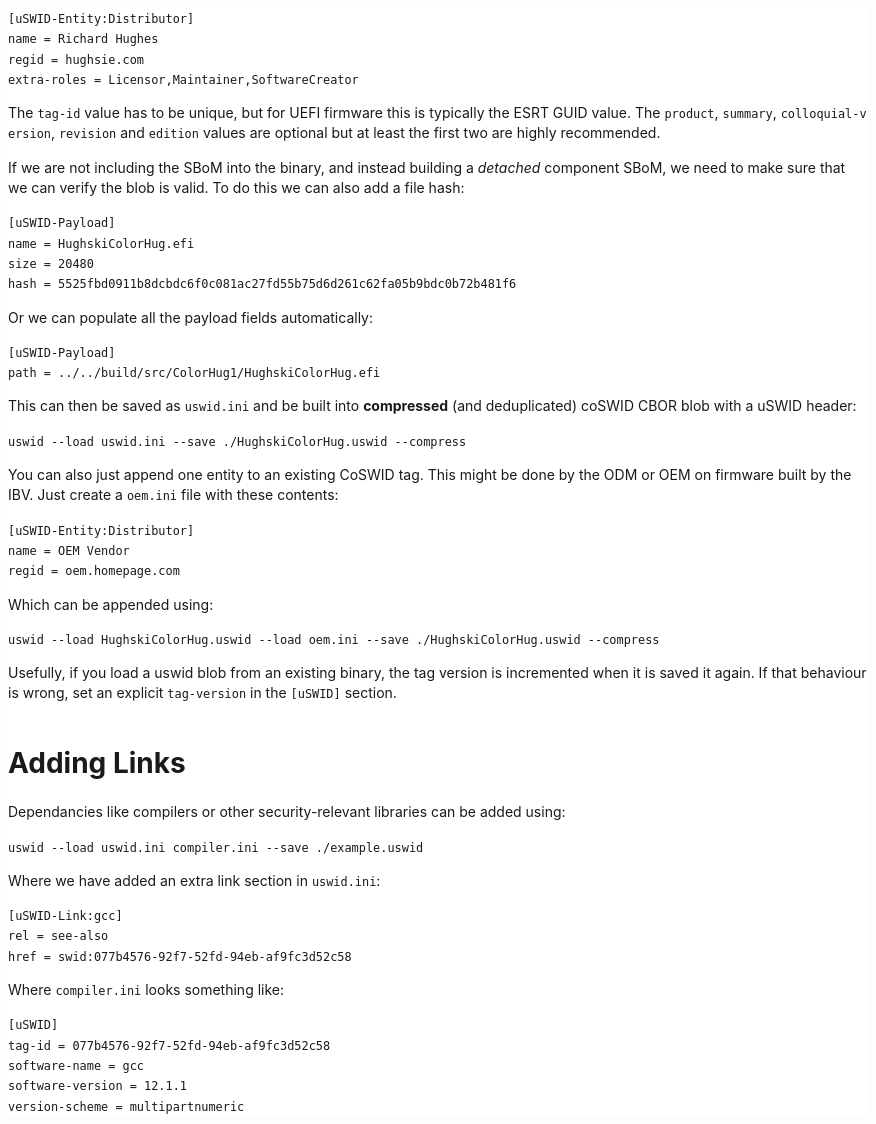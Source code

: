     [uSWID-Entity:Distributor]
    name = Richard Hughes
    regid = hughsie.com
    extra-roles = Licensor,Maintainer,SoftwareCreator

The `tag-id` value has to be unique, but for UEFI firmware this is typically the ESRT GUID value.
The `product`, `summary`, `colloquial-version`, `revision` and `edition` values are optional but at least the first two are highly recommended.

If we are not including the SBoM into the binary, and instead building a *detached* component SBoM, we need to make sure that we can verify the blob is valid. To do this we can also add a file hash:

    [uSWID-Payload]
    name = HughskiColorHug.efi
    size = 20480
    hash = 5525fbd0911b8dcbdc6f0c081ac27fd55b75d6d261c62fa05b9bdc0b72b481f6

Or we can populate all the payload fields automatically:

    [uSWID-Payload]
    path = ../../build/src/ColorHug1/HughskiColorHug.efi

This can then be saved as `uswid.ini` and be built into **compressed** (and deduplicated) coSWID CBOR blob with a uSWID header:

    uswid --load uswid.ini --save ./HughskiColorHug.uswid --compress

You can also just append one entity to an existing CoSWID tag. This might be done by the ODM or OEM on firmware built by the IBV. Just create a `oem.ini` file with these contents:

    [uSWID-Entity:Distributor]
    name = OEM Vendor
    regid = oem.homepage.com

Which can be appended using:

    uswid --load HughskiColorHug.uswid --load oem.ini --save ./HughskiColorHug.uswid --compress

Usefully, if you load a uswid blob from an existing binary, the tag version is incremented when it is saved it again.
If that behaviour is wrong, set an explicit `tag-version` in the `[uSWID]` section.

# Adding Links

Dependancies like compilers or other security-relevant libraries can be added using:

    uswid --load uswid.ini compiler.ini --save ./example.uswid

Where we have added an extra link section in `uswid.ini`:

    [uSWID-Link:gcc]
    rel = see-also
    href = swid:077b4576-92f7-52fd-94eb-af9fc3d52c58

Where `compiler.ini` looks something like:

    [uSWID]
    tag-id = 077b4576-92f7-52fd-94eb-af9fc3d52c58
    software-name = gcc
    software-version = 12.1.1
    version-scheme = multipartnumeric
